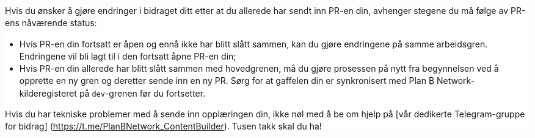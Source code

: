 Hvis du ønsker å gjøre endringer i bidraget ditt etter at du allerede har sendt inn PR-en din, avhenger stegene du må følge av PR-ens nåværende status:


- Hvis PR-en din fortsatt er åpen og ennå ikke har blitt slått sammen, kan du gjøre endringene på samme arbeidsgren. Endringene vil bli lagt til i den fortsatt åpne PR-en din;
- Hvis PR-en din allerede har blitt slått sammen med hovedgrenen, må du gjøre prosessen på nytt fra begynnelsen ved å opprette en ny gren og deretter sende inn en ny PR. Sørg for at gaffelen din er synkronisert med Plan ₿ Network-kilderegisteret på `dev`-grenen før du fortsetter.

Hvis du har tekniske problemer med å sende inn opplæringen din, ikke nøl med å be om hjelp på [vår dedikerte Telegram-gruppe for bidrag] (https://t.me/PlanBNetwork_ContentBuilder). Tusen takk skal du ha!